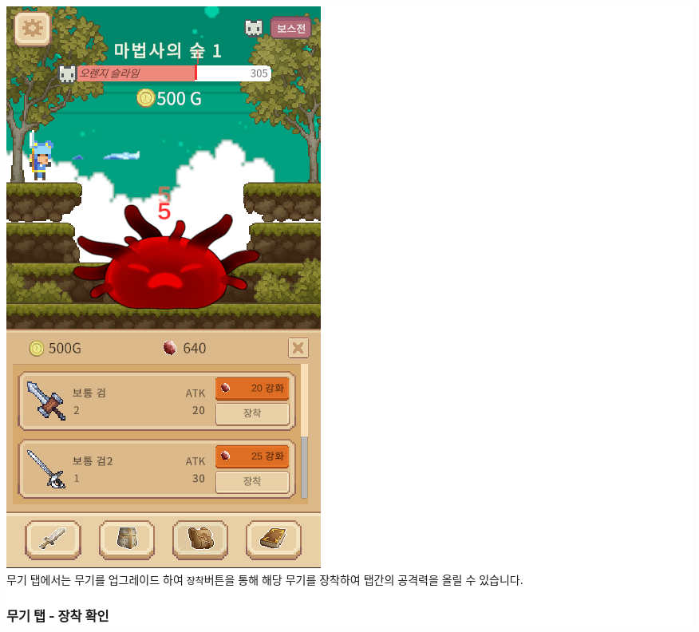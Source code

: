 [![](README/Feat_04.png)]()  
무기 탭에서는 무기를 업그레이드 하여 `장착`버튼을 통해 해당 무기를 장착하여 탭간의 공격력을 올릴 수 있습니다.  

### 무기 탭 - 장착 확인